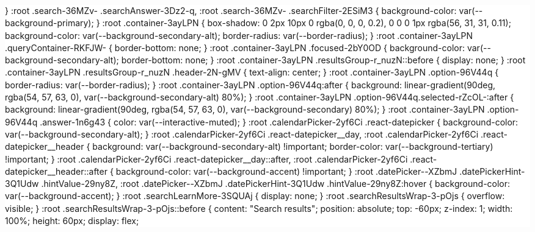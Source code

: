 }
:root .search-36MZv- .searchAnswer-3Dz2-q, :root .search-36MZv- .searchFilter-2ESiM3 {
  background-color: var(--background-primary);
}
:root .container-3ayLPN {
  box-shadow: 0 2px 10px 0 rgba(0, 0, 0, 0.2), 0 0 0 1px rgba(56, 31, 31, 0.11);
  background-color: var(--background-secondary-alt);
  border-radius: var(--border-radius);
}
:root .container-3ayLPN .queryContainer-RKFJW- {
  border-bottom: none;
}
:root .container-3ayLPN .focused-2bY0OD {
  background-color: var(--background-secondary-alt);
  border-bottom: none;
}
:root .container-3ayLPN .resultsGroup-r_nuzN::before {
  display: none;
}
:root .container-3ayLPN .resultsGroup-r_nuzN .header-2N-gMV {
  text-align: center;
}
:root .container-3ayLPN .option-96V44q {
  border-radius: var(--border-radius);
}
:root .container-3ayLPN .option-96V44q:after {
  background: linear-gradient(90deg, rgba(54, 57, 63, 0), var(--background-secondary-alt) 80%);
}
:root .container-3ayLPN .option-96V44q.selected-rZcOL-:after {
  background: linear-gradient(90deg, rgba(54, 57, 63, 0), var(--background-secondary) 80%);
}
:root .container-3ayLPN .option-96V44q .answer-1n6g43 {
  color: var(--interactive-muted);
}
:root .calendarPicker-2yf6Ci .react-datepicker {
  background-color: var(--background-secondary-alt);
}
:root .calendarPicker-2yf6Ci .react-datepicker__day, :root .calendarPicker-2yf6Ci .react-datepicker__header {
  background: var(--background-secondary-alt) !important;
  border-color: var(--background-tertiary) !important;
}
:root .calendarPicker-2yf6Ci .react-datepicker__day::after, :root .calendarPicker-2yf6Ci .react-datepicker__header::after {
  background-color: var(--background-accent) !important;
}
:root .datePicker--XZbmJ .datePickerHint-3Q1Udw .hintValue-29ny8Z,
:root .datePicker--XZbmJ .datePickerHint-3Q1Udw .hintValue-29ny8Z:hover {
  background-color: var(--background-accent);
}
:root .searchLearnMore-3SQUAj {
  display: none;
}
:root .searchResultsWrap-3-pOjs {
  overflow: visible;
}
:root .searchResultsWrap-3-pOjs::before {
  content: "Search results";
  position: absolute;
  top: -60px;
  z-index: 1;
  width: 100%;
  height: 60px;
  display: flex;